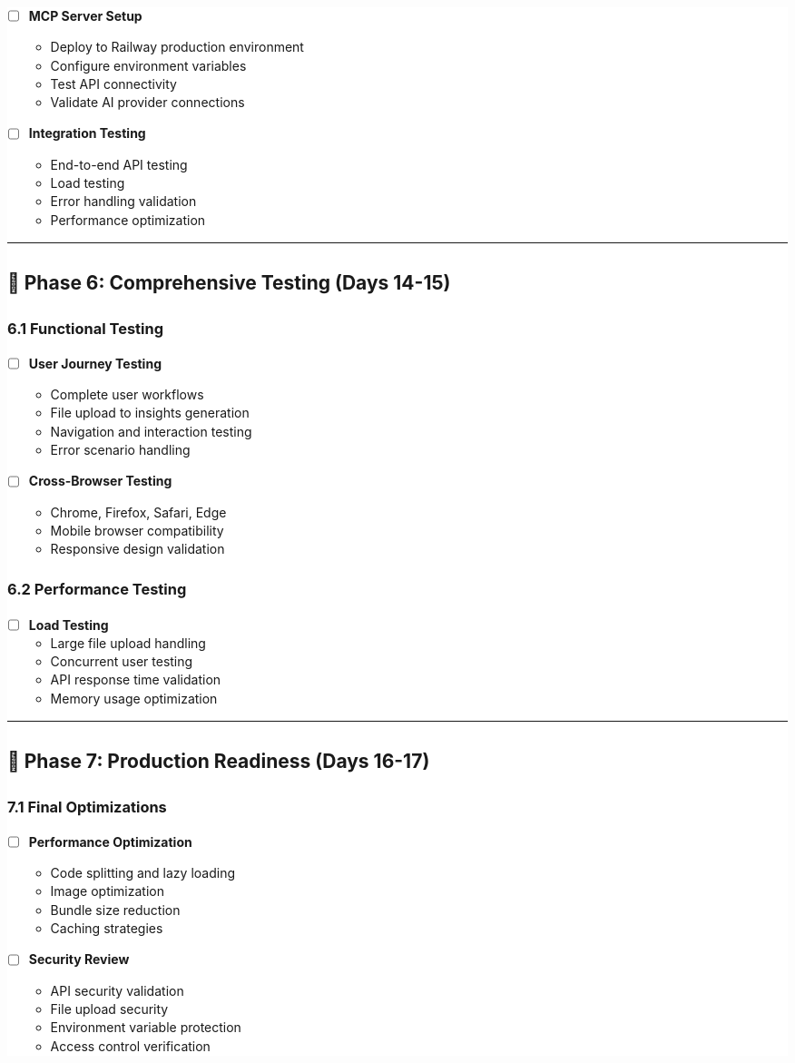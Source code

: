 - [ ] **MCP Server Setup**
  - Deploy to Railway production environment
  - Configure environment variables
  - Test API connectivity
  - Validate AI provider connections

- [ ] **Integration Testing**
  - End-to-end API testing
  - Load testing
  - Error handling validation
  - Performance optimization

---

## 🧪 Phase 6: Comprehensive Testing (Days 14-15)

### 6.1 Functional Testing

- [ ] **User Journey Testing**
  - Complete user workflows
  - File upload to insights generation
  - Navigation and interaction testing
  - Error scenario handling

- [ ] **Cross-Browser Testing**
  - Chrome, Firefox, Safari, Edge
  - Mobile browser compatibility
  - Responsive design validation

### 6.2 Performance Testing

- [ ] **Load Testing**
  - Large file upload handling
  - Concurrent user testing
  - API response time validation
  - Memory usage optimization

---

## 📱 Phase 7: Production Readiness (Days 16-17)

### 7.1 Final Optimizations

- [ ] **Performance Optimization**
  - Code splitting and lazy loading
  - Image optimization
  - Bundle size reduction
  - Caching strategies

- [ ] **Security Review**
  - API security validation
  - File upload security
  - Environment variable protection
  - Access control verification
